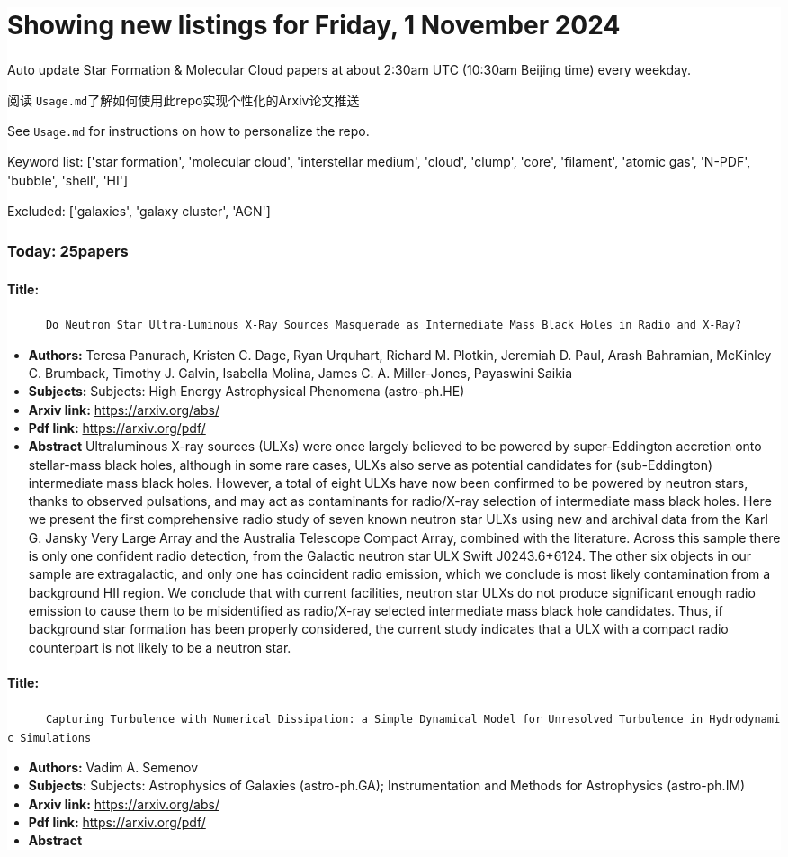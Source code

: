 # Showing new listings for Friday, 1 November 2024
Auto update Star Formation & Molecular Cloud papers at about 2:30am UTC (10:30am Beijing time) every weekday.


阅读 `Usage.md`了解如何使用此repo实现个性化的Arxiv论文推送

See `Usage.md` for instructions on how to personalize the repo. 


Keyword list: ['star formation', 'molecular cloud', 'interstellar medium', 'cloud', 'clump', 'core', 'filament', 'atomic gas', 'N-PDF', 'bubble', 'shell', 'HI']


Excluded: ['galaxies', 'galaxy cluster', 'AGN']


### Today: 25papers 
#### Title:
          Do Neutron Star Ultra-Luminous X-Ray Sources Masquerade as Intermediate Mass Black Holes in Radio and X-Ray?
 - **Authors:** Teresa Panurach, Kristen C. Dage, Ryan Urquhart, Richard M. Plotkin, Jeremiah D. Paul, Arash Bahramian, McKinley C. Brumback, Timothy J. Galvin, Isabella Molina, James C. A. Miller-Jones, Payaswini Saikia
 - **Subjects:** Subjects:
High Energy Astrophysical Phenomena (astro-ph.HE)
 - **Arxiv link:** https://arxiv.org/abs/
 - **Pdf link:** https://arxiv.org/pdf/
 - **Abstract**
 Ultraluminous X-ray sources (ULXs) were once largely believed to be powered by super-Eddington accretion onto stellar-mass black holes, although in some rare cases, ULXs also serve as potential candidates for (sub-Eddington) intermediate mass black holes. However, a total of eight ULXs have now been confirmed to be powered by neutron stars, thanks to observed pulsations, and may act as contaminants for radio/X-ray selection of intermediate mass black holes. Here we present the first comprehensive radio study of seven known neutron star ULXs using new and archival data from the Karl G. Jansky Very Large Array and the Australia Telescope Compact Array, combined with the literature. Across this sample there is only one confident radio detection, from the Galactic neutron star ULX Swift J0243.6+6124. The other six objects in our sample are extragalactic, and only one has coincident radio emission, which we conclude is most likely contamination from a background HII region. We conclude that with current facilities, neutron star ULXs do not produce significant enough radio emission to cause them to be misidentified as radio/X-ray selected intermediate mass black hole candidates. Thus, if background star formation has been properly considered, the current study indicates that a ULX with a compact radio counterpart is not likely to be a neutron star.
#### Title:
          Capturing Turbulence with Numerical Dissipation: a Simple Dynamical Model for Unresolved Turbulence in Hydrodynamic Simulations
 - **Authors:** Vadim A. Semenov
 - **Subjects:** Subjects:
Astrophysics of Galaxies (astro-ph.GA); Instrumentation and Methods for Astrophysics (astro-ph.IM)
 - **Arxiv link:** https://arxiv.org/abs/
 - **Pdf link:** https://arxiv.org/pdf/
 - **Abstract**